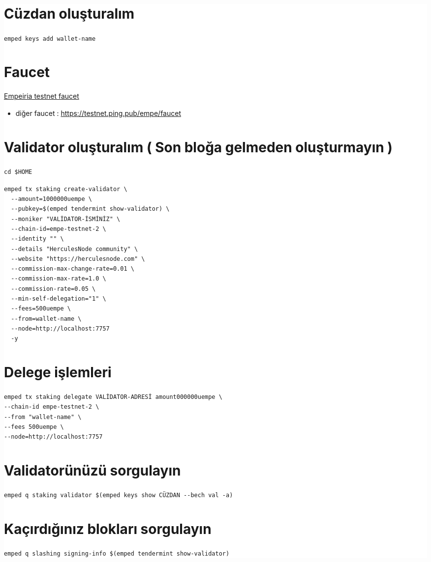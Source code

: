# Cüzdan oluşturalım
```shell
emped keys add wallet-name
```
# Faucet 
[Empeiria testnet faucet](https://faucet-testnet.empe.io/#/)
* diğer faucet : https://testnet.ping.pub/empe/faucet

# Validator oluşturalım ( Son bloğa gelmeden oluşturmayın )

```shell
cd $HOME
```
```shell
emped tx staking create-validator \
  --amount=1000000uempe \
  --pubkey=$(emped tendermint show-validator) \
  --moniker "VALİDATOR-İSMİNİZ" \
  --chain-id=empe-testnet-2 \
  --identity "" \
  --details "HerculesNode community" \
  --website "https://herculesnode.com" \
  --commission-max-change-rate=0.01 \
  --commission-max-rate=1.0 \
  --commission-rate=0.05 \
  --min-self-delegation="1" \
  --fees=500uempe \
  --from=wallet-name \
  --node=http://localhost:7757
  -y
```

# Delege işlemleri
```shell
emped tx staking delegate VALİDATOR-ADRESİ amount000000uempe \
--chain-id empe-testnet-2 \
--from "wallet-name" \
--fees 500uempe \
--node=http://localhost:7757
```

# Validatorünüzü sorgulayın
```shell
emped q staking validator $(emped keys show CÜZDAN --bech val -a)
```

# Kaçırdığınız blokları sorgulayın
```shell
emped q slashing signing-info $(emped tendermint show-validator)
```

